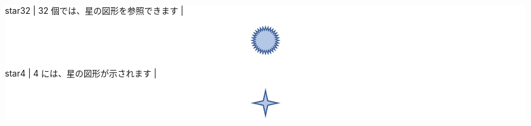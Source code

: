 star32 | 32 個では、星の図形を参照できます | <p style="text-align: center;"><img src="../images/shapes/star32.svg" height="50" width="50"></p>
star4 | 4 には、星の図形が示されます | <p style="text-align: center;"><img src="../images/shapes/star4.svg" height="50" width="50"></p>